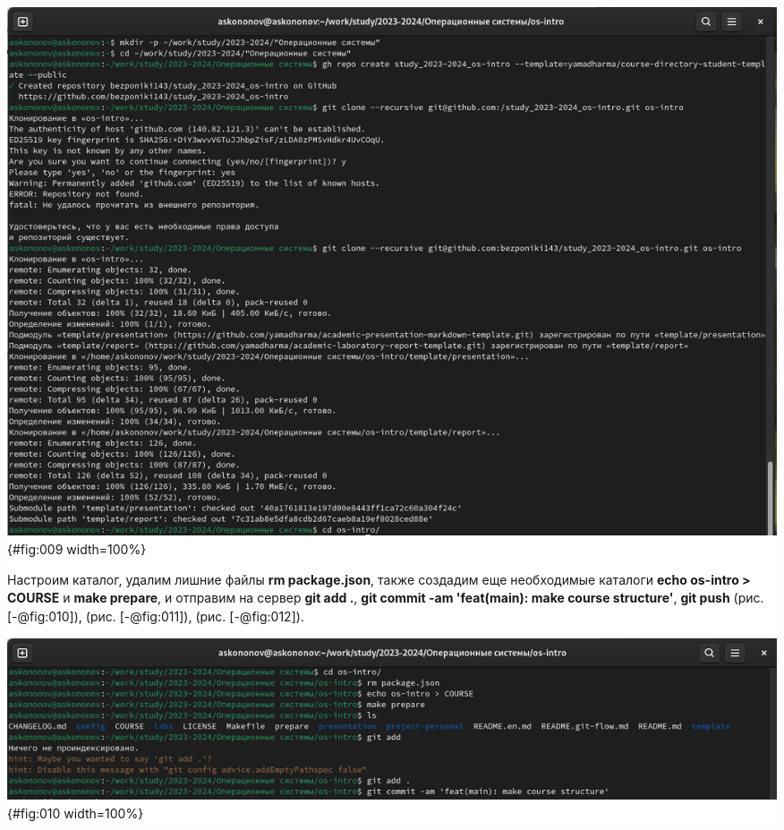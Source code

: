 ![Создание репозитория](image/08.PNG ){#fig:009 width=100%}

Настроим каталог, удалим лишние файлы **rm package.json**, также создадим еще необходимые каталоги **echo os-intro > COURSE** и **make prepare**, и отправим на сервер **git add .**, **git commit -am 'feat(main): make course structure'**, **git push** (рис. [-@fig:010]), (рис. [-@fig:011]), (рис. [-@fig:012]).

![Настройка каталога часть 1](image/10.PNG ){#fig:010 width=100%}
